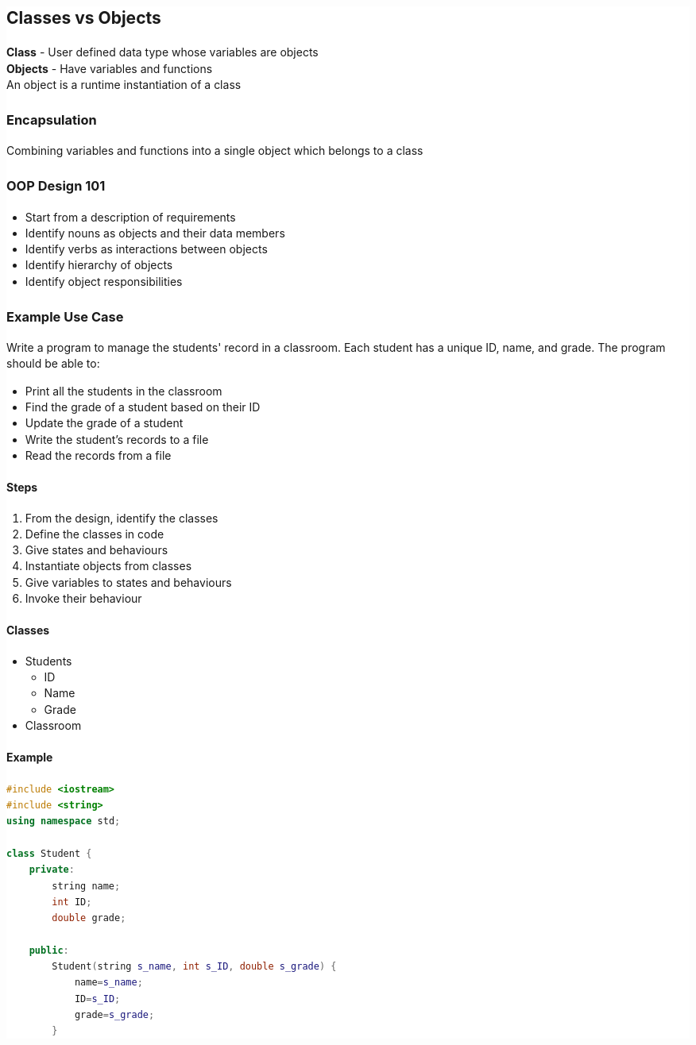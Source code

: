 ## Classes vs Objects

**Class** - User defined data type whose variables are objects  
**Objects** - Have variables and functions  
An object is a runtime instantiation of a class

### Encapsulation

Combining variables and functions into a single object which belongs to a class

### OOP Design 101

- Start from a description of requirements
- Identify nouns as objects and their data members
- Identify verbs as interactions between objects
- Identify hierarchy of objects
- Identify object responsibilities

### Example Use Case

Write a program to manage the students' record in a classroom. Each student has a unique ID, name, and grade. The program should be able to:
- Print all the students in the classroom
- Find the grade of a student based on their ID
- Update the grade of a student
- Write the student’s records to a file
- Read the records from a file

#### Steps

1. From the design, identify the classes
2. Define the classes in code
3. Give states and behaviours
4. Instantiate objects from classes
5. Give variables to states and behaviours
6. Invoke their behaviour

#### Classes

- Students
    - ID
    - Name
    - Grade
- Classroom

#### Example

```cpp
#include <iostream>
#include <string>
using namespace std;

class Student {
    private:
        string name;
        int ID;
        double grade;

    public:
        Student(string s_name, int s_ID, double s_grade) {
            name=s_name;
            ID=s_ID;
            grade=s_grade;
        }

```